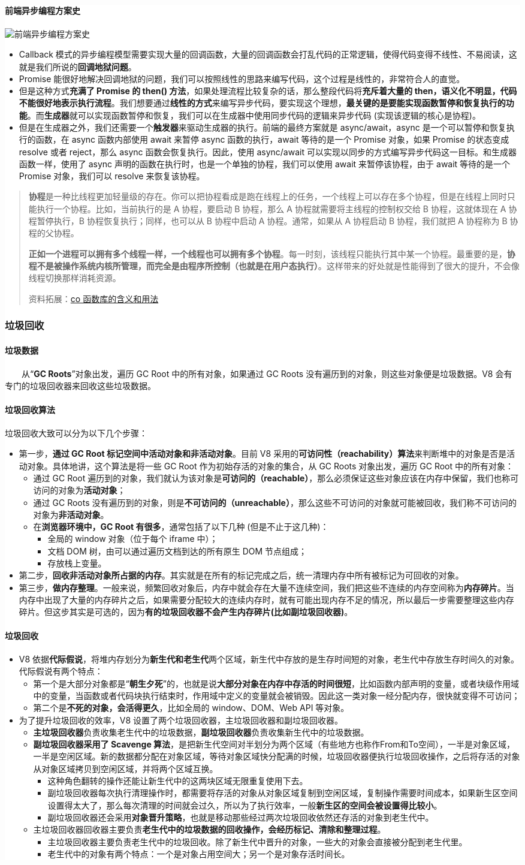 #### 前端异步编程方案史

![前端异步编程方案史](https://segmentfault.com/img/bVcHdRS)

- Callback 模式的异步编程模型需要实现大量的回调函数，大量的回调函数会打乱代码的正常逻辑，使得代码变得不线性、不易阅读，这就是我们所说的**回调地狱问题**。
- Promise 能很好地解决回调地狱的问题，我们可以按照线性的思路来编写代码，这个过程是线性的，非常符合人的直觉。
- 但是这种方式**充满了 Promise 的 then() 方法**，如果处理流程比较复杂的话，那么整段代码将**充斥着大量的 then，语义化不明显，代码不能很好地表示执行流程**。我们想要通过**线性的方式**来编写异步代码，要实现这个理想，**最关键的是要能实现函数暂停和恢复执行的功能**。而**生成器**就可以实现函数暂停和恢复，我们可以在生成器中使用同步代码的逻辑来异步代码 (实现该逻辑的核心是协程)。
- 但是在生成器之外，我们还需要一个**触发器**来驱动生成器的执行。前端的最终方案就是 async/await，async 是一个可以暂停和恢复执行的函数，在 async 函数内部使用 await 来暂停 async 函数的执行，await 等待的是一个 Promise 对象，如果 Promise 的状态变成 resolve 或者 reject，那么 async 函数会恢复执行。因此，使用 async/await 可以实现以同步的方式编写异步代码这一目标。和生成器函数一样，使用了 async 声明的函数在执行时，也是一个单独的协程，我们可以使用 await 来暂停该协程，由于 await 等待的是一个 Promise 对象，我们可以 resolve 来恢复该协程。

> **协程**是一种比线程更加轻量级的存在。你可以把协程看成是跑在线程上的任务，一个线程上可以存在多个协程，但是在线程上同时只能执行一个协程。比如，当前执行的是 A 协程，要启动 B 协程，那么 A 协程就需要将主线程的控制权交给 B 协程，这就体现在 A 协程暂停执行，B 协程恢复执行；同样，也可以从 B 协程中启动 A 协程。通常，如果从 A 协程启动 B 协程，我们就把 A 协程称为 B 协程的父协程。
>
> **正如一个进程可以拥有多个线程一样，一个线程也可以拥有多个协程**。每一时刻，该线程只能执行其中某一个协程。最重要的是，**协程不是被操作系统内核所管理，而完全是由程序所控制（也就是在用户态执行）**。这样带来的好处就是性能得到了很大的提升，不会像线程切换那样消耗资源。
>
> 资料拓展：[co 函数库的含义和用法](https://link.segmentfault.com/?enc=1101sjpS7m4BrH0mTCj0sg%3D%3D.ruWzH7mNyl8ZaF98ilfCiB0EZzSLKh7yfLS3VH4ecs5ICf%2BpX0tXWvlzx4IysssR)

### 垃圾回收

#### 垃圾数据

  从“**GC Roots**”对象出发，遍历 GC Root 中的所有对象，如果通过 GC Roots 没有遍历到的对象，则这些对象便是垃圾数据。V8 会有专门的垃圾回收器来回收这些垃圾数据。

#### 垃圾回收算法

垃圾回收大致可以分为以下几个步骤：

- 第一步，**通过 GC Root 标记空间中活动对象和非活动对象**。目前 V8 采用的**可访问性（reachability）算法**来判断堆中的对象是否是活动对象。具体地讲，这个算法是将一些 GC Root 作为初始存活的对象的集合，从 GC Roots 对象出发，遍历 GC Root 中的所有对象：
  - 通过 GC Root 遍历到的对象，我们就认为该对象是**可访问的（reachable）**，那么必须保证这些对象应该在内存中保留，我们也称可访问的对象为**活动对象**；
  - 通过 GC Roots 没有遍历到的对象，则是**不可访问的（unreachable）**，那么这些不可访问的对象就可能被回收，我们称不可访问的对象为**非活动对象**。
  - 在**浏览器环境中，GC Root 有很多**，通常包括了以下几种 (但是不止于这几种)：
    - 全局的 window 对象（位于每个 iframe 中）；
    - 文档 DOM 树，由可以通过遍历文档到达的所有原生 DOM 节点组成；
    - 存放栈上变量。
- 第二步，**回收非活动对象所占据的内存**。其实就是在所有的标记完成之后，统一清理内存中所有被标记为可回收的对象。
- 第三步，**做内存整理**。一般来说，频繁回收对象后，内存中就会存在大量不连续空间，我们把这些不连续的内存空间称为**内存碎片**。当内存中出现了大量的内存碎片之后，如果需要分配较大的连续内存时，就有可能出现内存不足的情况，所以最后一步需要整理这些内存碎片。但这步其实是可选的，因为**有的垃圾回收器不会产生内存碎片(比如副垃圾回收器)**。

#### 垃圾回收

- V8 依据**代际假说**，将堆内存划分为**新生代和老生代**两个区域，新生代中存放的是生存时间短的对象，老生代中存放生存时间久的对象。代际假说有两个特点：
  - 第一个是大部分对象都是“**朝生夕死**”的，也就是说**大部分对象在内存中存活的时间很短**，比如函数内部声明的变量，或者块级作用域中的变量，当函数或者代码块执行结束时，作用域中定义的变量就会被销毁。因此这一类对象一经分配内存，很快就变得不可访问；
  - 第二个是**不死的对象，会活得更久**，比如全局的 window、DOM、Web API 等对象。
- 为了提升垃圾回收的效率，V8 设置了两个垃圾回收器，主垃圾回收器和副垃圾回收器。
  - **主垃圾回收器**负责收集老生代中的垃圾数据，**副垃圾回收器**负责收集新生代中的垃圾数据。
  - **副垃圾回收器采用了 Scavenge 算法**，是把新生代空间对半划分为两个区域（有些地方也称作From和To空间），一半是对象区域，一半是空闲区域。新的数据都分配在对象区域，等待对象区域快分配满的时候，垃圾回收器便执行垃圾回收操作，之后将存活的对象从对象区域拷贝到空闲区域，并将两个区域互换。
    - 这种角色翻转的操作还能让新生代中的这两块区域无限重复使用下去。
    - 副垃圾回收器每次执行清理操作时，都需要将存活的对象从对象区域复制到空闲区域，复制操作需要时间成本，如果新生区空间设置得太大了，那么每次清理的时间就会过久，所以为了执行效率，一般**新生区的空间会被设置得比较小**。
    - 副垃圾回收器还会采用**对象晋升策略**，也就是移动那些经过两次垃圾回收依然还存活的对象到老生代中。
  - 主垃圾回收器回收器主要负责**老生代中的垃圾数据的回收操作，会经历标记、清除和整理过程**。
    - 主垃圾回收器主要负责老生代中的垃圾回收。除了新生代中晋升的对象，一些大的对象会直接被分配到老生代里。
    - 老生代中的对象有两个特点：一个是对象占用空间大；另一个是对象存活时间长。
